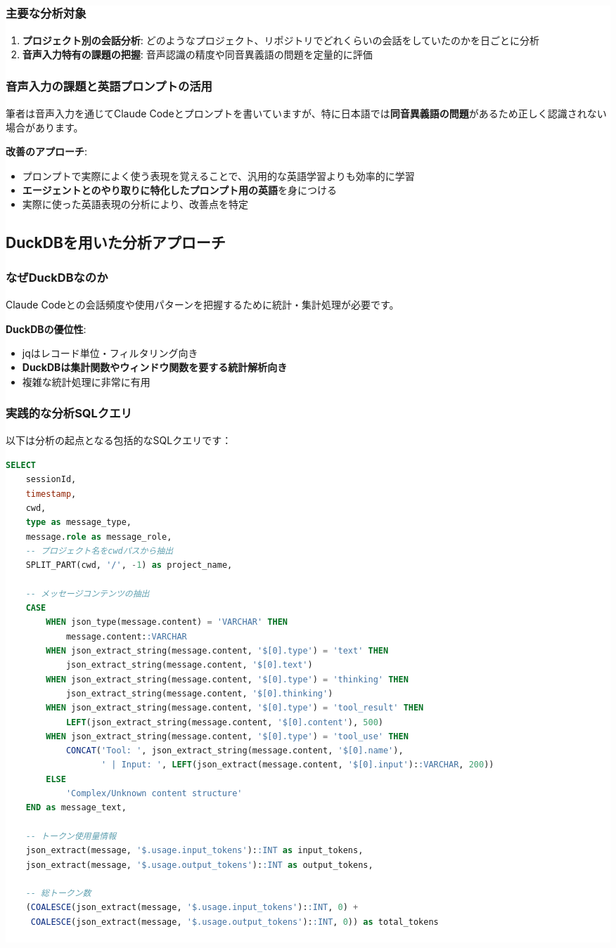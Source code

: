 ### 主要な分析対象

1. **プロジェクト別の会話分析**: どのようなプロジェクト、リポジトリでどれくらいの会話をしていたのかを日ごとに分析
2. **音声入力特有の課題の把握**: 音声認識の精度や同音異義語の問題を定量的に評価

### 音声入力の課題と英語プロンプトの活用

筆者は音声入力を通じてClaude Codeとプロンプトを書いていますが、特に日本語では**同音異義語の問題**があるため正しく認識されない場合があります。

**改善のアプローチ**:

- プロンプトで実際によく使う表現を覚えることで、汎用的な英語学習よりも効率的に学習
- **エージェントとのやり取りに特化したプロンプト用の英語**を身につける
- 実際に使った英語表現の分析により、改善点を特定

## DuckDBを用いた分析アプローチ

### なぜDuckDBなのか

Claude Codeとの会話頻度や使用パターンを把握するために統計・集計処理が必要です。

**DuckDBの優位性**:

- jqはレコード単位・フィルタリング向き
- **DuckDBは集計関数やウィンドウ関数を要する統計解析向き**
- 複雑な統計処理に非常に有用

### 実践的な分析SQLクエリ

以下は分析の起点となる包括的なSQLクエリです：

```sql
SELECT 
    sessionId,
    timestamp,
    cwd,
    type as message_type,
    message.role as message_role,
    -- プロジェクト名をcwdパスから抽出
    SPLIT_PART(cwd, '/', -1) as project_name,
    
    -- メッセージコンテンツの抽出
    CASE 
        WHEN json_type(message.content) = 'VARCHAR' THEN 
            message.content::VARCHAR
        WHEN json_extract_string(message.content, '$[0].type') = 'text' THEN
            json_extract_string(message.content, '$[0].text')
        WHEN json_extract_string(message.content, '$[0].type') = 'thinking' THEN
            json_extract_string(message.content, '$[0].thinking')
        WHEN json_extract_string(message.content, '$[0].type') = 'tool_result' THEN
            LEFT(json_extract_string(message.content, '$[0].content'), 500)
        WHEN json_extract_string(message.content, '$[0].type') = 'tool_use' THEN
            CONCAT('Tool: ', json_extract_string(message.content, '$[0].name'), 
                   ' | Input: ', LEFT(json_extract(message.content, '$[0].input')::VARCHAR, 200))
        ELSE 
            'Complex/Unknown content structure'
    END as message_text,
    
    -- トークン使用量情報
    json_extract(message, '$.usage.input_tokens')::INT as input_tokens,
    json_extract(message, '$.usage.output_tokens')::INT as output_tokens,
    
    -- 総トークン数
    (COALESCE(json_extract(message, '$.usage.input_tokens')::INT, 0) + 
     COALESCE(json_extract(message, '$.usage.output_tokens')::INT, 0)) as total_tokens
        
```